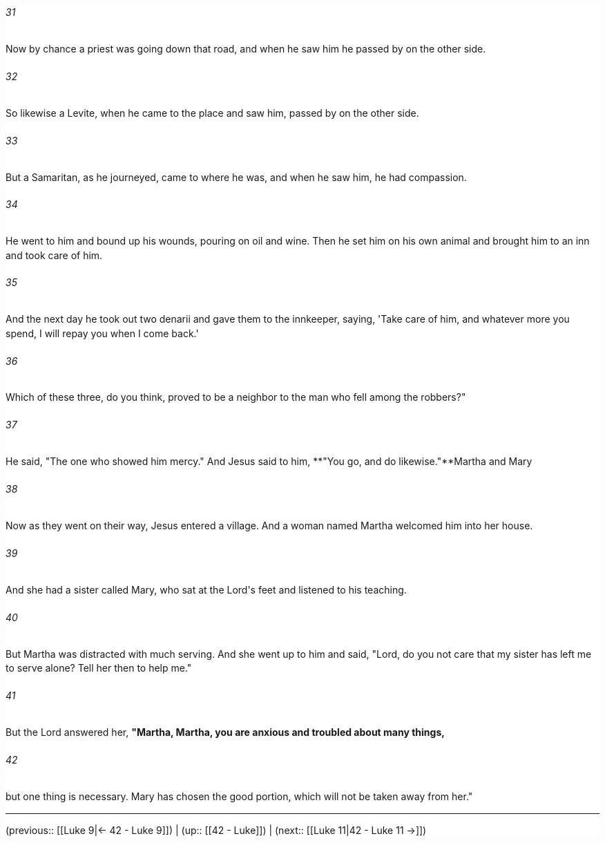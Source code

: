###### 31 
Now by chance a priest was going down that road, and when he saw him he passed by on the other side. 

###### 32 
So likewise a Levite, when he came to the place and saw him, passed by on the other side. 

###### 33 
But a Samaritan, as he journeyed, came to where he was, and when he saw him, he had compassion. 

###### 34 
He went to him and bound up his wounds, pouring on oil and wine. Then he set him on his own animal and brought him to an inn and took care of him. 

###### 35 
And the next day he took out two denarii and gave them to the innkeeper, saying, 'Take care of him, and whatever more you spend, I will repay you when I come back.' 

###### 36 
Which of these three, do you think, proved to be a neighbor to the man who fell among the robbers?" 

###### 37 
He said, "The one who showed him mercy." And Jesus said to him, **"You go, and do likewise."**Martha and Mary 

###### 38 
Now as they went on their way, Jesus entered a village. And a woman named Martha welcomed him into her house. 

###### 39 
And she had a sister called Mary, who sat at the Lord's feet and listened to his teaching. 

###### 40 
But Martha was distracted with much serving. And she went up to him and said, "Lord, do you not care that my sister has left me to serve alone? Tell her then to help me." 

###### 41 
But the Lord answered her, **"Martha, Martha, you are anxious and troubled about many things,** 

###### 42 
but one thing is necessary. Mary has chosen the good portion, which will not be taken away from her."

***

(previous:: [[Luke 9|← 42 - Luke 9]]) | (up:: [[42 - Luke]]) | (next:: [[Luke 11|42 - Luke 11 →]])

